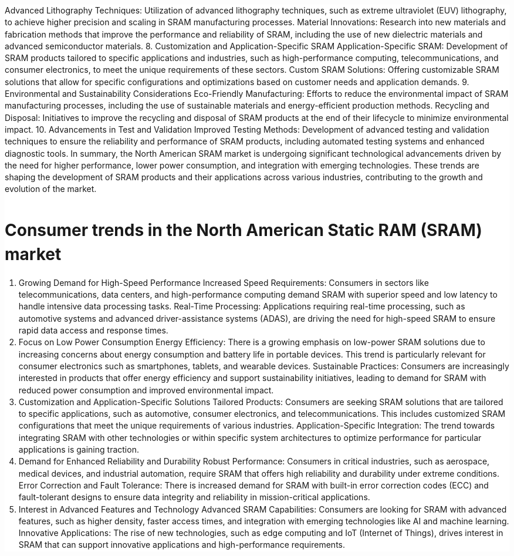 Advanced Lithography Techniques: Utilization of advanced lithography techniques, such as extreme ultraviolet (EUV) lithography, to achieve higher precision and scaling in SRAM manufacturing processes.
Material Innovations: Research into new materials and fabrication methods that improve the performance and reliability of SRAM, including the use of new dielectric materials and advanced semiconductor materials.
8. Customization and Application-Specific SRAM
Application-Specific SRAM: Development of SRAM products tailored to specific applications and industries, such as high-performance computing, telecommunications, and consumer electronics, to meet the unique requirements of these sectors.
Custom SRAM Solutions: Offering customizable SRAM solutions that allow for specific configurations and optimizations based on customer needs and application demands.
9. Environmental and Sustainability Considerations
Eco-Friendly Manufacturing: Efforts to reduce the environmental impact of SRAM manufacturing processes, including the use of sustainable materials and energy-efficient production methods.
Recycling and Disposal: Initiatives to improve the recycling and disposal of SRAM products at the end of their lifecycle to minimize environmental impact.
10. Advancements in Test and Validation
Improved Testing Methods: Development of advanced testing and validation techniques to ensure the reliability and performance of SRAM products, including automated testing systems and enhanced diagnostic tools.
In summary, the North American SRAM market is undergoing significant technological advancements driven by the need for higher performance, lower power consumption, and integration with emerging technologies. These trends are shaping the development of SRAM products and their applications across various industries, contributing to the growth and evolution of the market.

# Consumer trends in the North American Static RAM (SRAM) market 

1. Growing Demand for High-Speed Performance
Increased Speed Requirements: Consumers in sectors like telecommunications, data centers, and high-performance computing demand SRAM with superior speed and low latency to handle intensive data processing tasks.
Real-Time Processing: Applications requiring real-time processing, such as automotive systems and advanced driver-assistance systems (ADAS), are driving the need for high-speed SRAM to ensure rapid data access and response times.
2. Focus on Low Power Consumption
Energy Efficiency: There is a growing emphasis on low-power SRAM solutions due to increasing concerns about energy consumption and battery life in portable devices. This trend is particularly relevant for consumer electronics such as smartphones, tablets, and wearable devices.
Sustainable Practices: Consumers are increasingly interested in products that offer energy efficiency and support sustainability initiatives, leading to demand for SRAM with reduced power consumption and improved environmental impact.
3. Customization and Application-Specific Solutions
Tailored Products: Consumers are seeking SRAM solutions that are tailored to specific applications, such as automotive, consumer electronics, and telecommunications. This includes customized SRAM configurations that meet the unique requirements of various industries.
Application-Specific Integration: The trend towards integrating SRAM with other technologies or within specific system architectures to optimize performance for particular applications is gaining traction.
4. Demand for Enhanced Reliability and Durability
Robust Performance: Consumers in critical industries, such as aerospace, medical devices, and industrial automation, require SRAM that offers high reliability and durability under extreme conditions.
Error Correction and Fault Tolerance: There is increased demand for SRAM with built-in error correction codes (ECC) and fault-tolerant designs to ensure data integrity and reliability in mission-critical applications.
5. Interest in Advanced Features and Technology
Advanced SRAM Capabilities: Consumers are looking for SRAM with advanced features, such as higher density, faster access times, and integration with emerging technologies like AI and machine learning.
Innovative Applications: The rise of new technologies, such as edge computing and IoT (Internet of Things), drives interest in SRAM that can support innovative applications and high-performance requirements.